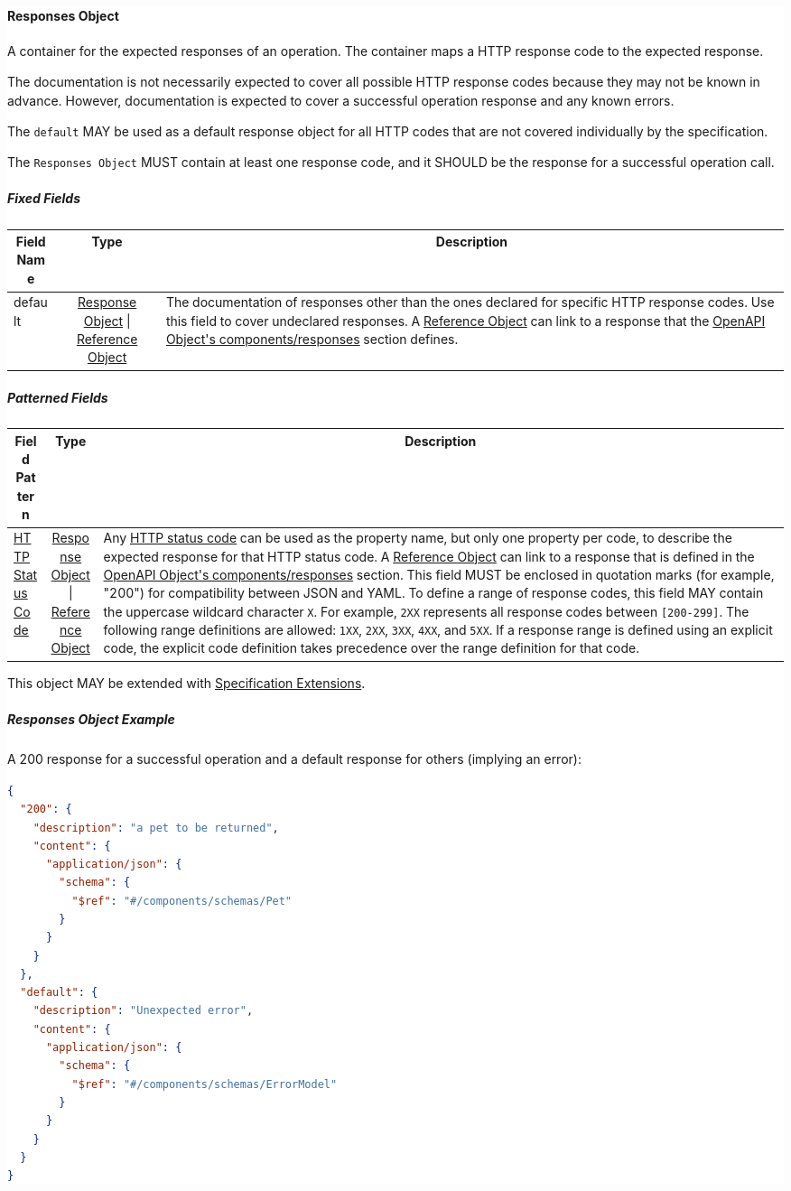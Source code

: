 #### Responses Object

A container for the expected responses of an operation.
The container maps a HTTP response code to the expected response.

The documentation is not necessarily expected to cover all possible HTTP response codes because they may not be known in advance.
However, documentation is expected to cover a successful operation response and any known errors.

The `default` MAY be used as a default response object for all HTTP codes
that are not covered individually by the specification.

The `Responses Object` MUST contain at least one response code, and it
SHOULD be the response for a successful operation call.

##### Fixed Fields

| Field Name                             |                                     Type                                     | Description                                                                                                                                                                                                                                                                                        |
| -------------------------------------- | :--------------------------------------------------------------------------: | -------------------------------------------------------------------------------------------------------------------------------------------------------------------------------------------------------------------------------------------------------------------------------------------------- |
| <a name="responsesDefault"></a>default | [Response Object](#response-object) \| [Reference Object](#reference-object) | The documentation of responses other than the ones declared for specific HTTP response codes. Use this field to cover undeclared responses. A [Reference Object](#reference-object) can link to a response that the [OpenAPI Object's components/responses](#componentsResponses) section defines. |

##### Patterned Fields

| Field Pattern                                                      |                                     Type                                     | Description                                                                                                                                                                                                                                                                                                                                                                                                                                                                                                                                                                                                                                                                                                                                                                                                                                                   |
| ------------------------------------------------------------------ | :--------------------------------------------------------------------------: | ------------------------------------------------------------------------------------------------------------------------------------------------------------------------------------------------------------------------------------------------------------------------------------------------------------------------------------------------------------------------------------------------------------------------------------------------------------------------------------------------------------------------------------------------------------------------------------------------------------------------------------------------------------------------------------------------------------------------------------------------------------------------------------------------------------------------------------------------------------- |
| <a name="responsesCode"></a>[HTTP Status Code](#http-status-codes) | [Response Object](#response-object) \| [Reference Object](#reference-object) | Any [HTTP status code](#http-status-codes) can be used as the property name, but only one property per code, to describe the expected response for that HTTP status code. A [Reference Object](#reference-object) can link to a response that is defined in the [OpenAPI Object's components/responses](#componentsResponses) section. This field MUST be enclosed in quotation marks (for example, "200") for compatibility between JSON and YAML. To define a range of response codes, this field MAY contain the uppercase wildcard character `X`. For example, `2XX` represents all response codes between `[200-299]`. The following range definitions are allowed: `1XX`, `2XX`, `3XX`, `4XX`, and `5XX`. If a response range is defined using an explicit code, the explicit code definition takes precedence over the range definition for that code. |

This object MAY be extended with [Specification Extensions](#specification-extensions).

##### Responses Object Example

A 200 response for a successful operation and a default response for others (implying an error):

```json
{
  "200": {
    "description": "a pet to be returned",
    "content": {
      "application/json": {
        "schema": {
          "$ref": "#/components/schemas/Pet"
        }
      }
    }
  },
  "default": {
    "description": "Unexpected error",
    "content": {
      "application/json": {
        "schema": {
          "$ref": "#/components/schemas/ErrorModel"
        }
      }
    }
  }
}
```
